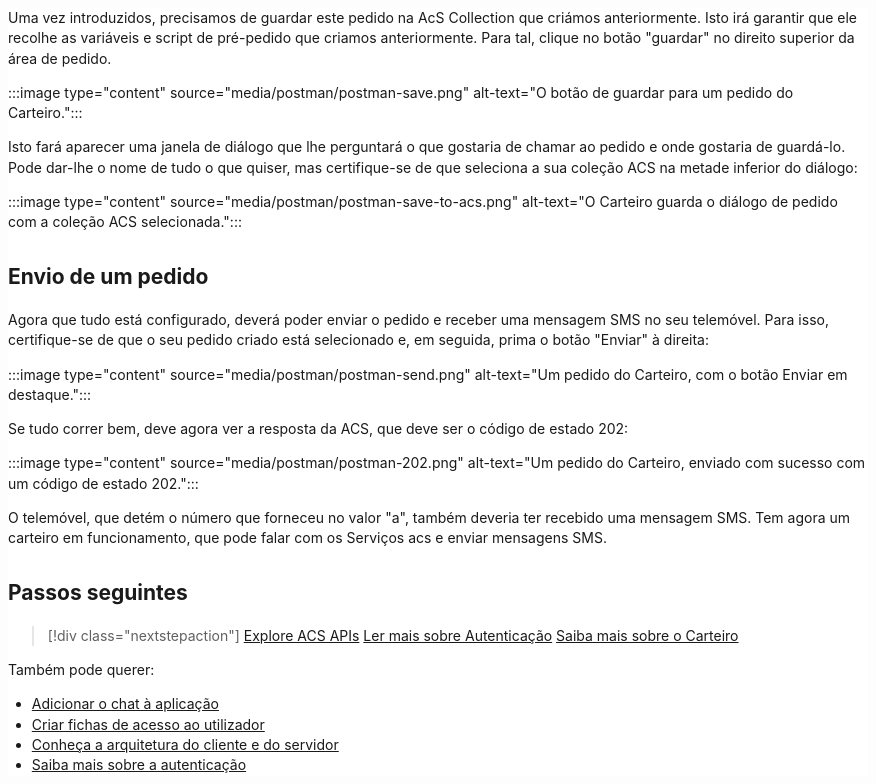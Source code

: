 Uma vez introduzidos, precisamos de guardar este pedido na AcS Collection que criámos anteriormente. Isto irá garantir que ele recolhe as variáveis e script de pré-pedido que criamos anteriormente. Para tal, clique no botão "guardar" no direito superior da área de pedido.

:::image type="content" source="media/postman/postman-save.png" alt-text="O botão de guardar para um pedido do Carteiro.":::

Isto fará aparecer uma janela de diálogo que lhe perguntará o que gostaria de chamar ao pedido e onde gostaria de guardá-lo. Pode dar-lhe o nome de tudo o que quiser, mas certifique-se de que seleciona a sua coleção ACS na metade inferior do diálogo:

:::image type="content" source="media/postman/postman-save-to-acs.png" alt-text="O Carteiro guarda o diálogo de pedido com a coleção ACS selecionada.":::

## <a name="sending-a-request"></a>Envio de um pedido

Agora que tudo está configurado, deverá poder enviar o pedido e receber uma mensagem SMS no seu telemóvel. Para isso, certifique-se de que o seu pedido criado está selecionado e, em seguida, prima o botão "Enviar" à direita:

:::image type="content" source="media/postman/postman-send.png" alt-text="Um pedido do Carteiro, com o botão Enviar em destaque.":::

Se tudo correr bem, deve agora ver a resposta da ACS, que deve ser o código de estado 202:

:::image type="content" source="media/postman/postman-202.png" alt-text="Um pedido do Carteiro, enviado com sucesso com um código de estado 202.":::

O telemóvel, que detém o número que forneceu no valor "a", também deveria ter recebido uma mensagem SMS. Tem agora um carteiro em funcionamento, que pode falar com os Serviços acs e enviar mensagens SMS.


## <a name="next-steps"></a>Passos seguintes

> [!div class="nextstepaction"]
> [Explore ACS APIs](https://docs.microsoft.com/rest/api/communication/) 
>  [Ler mais sobre Autenticação](https://docs.microsoft.com/rest/api/communication/authentication) 
>  [Saiba mais sobre o Carteiro](https://learning.postman.com/)

Também pode querer:

- [Adicionar o chat à aplicação](../quickstarts/chat/get-started.md)
- [Criar fichas de acesso ao utilizador](../quickstarts/access-tokens.md)
- [Conheça a arquitetura do cliente e do servidor](../concepts/client-and-server-architecture.md)
- [Saiba mais sobre a autenticação](../concepts/authentication.md)